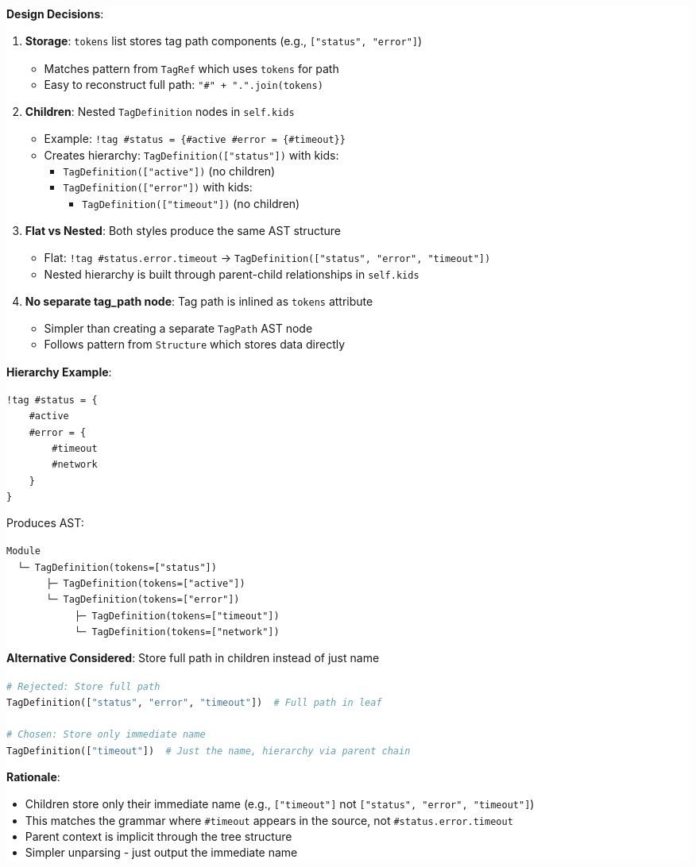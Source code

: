**Design Decisions**:

1. **Storage**: `tokens` list stores tag path components (e.g., `["status", "error"]`)
   - Matches pattern from `TagRef` which uses `tokens` for path
   - Easy to reconstruct full path: `"#" + ".".join(tokens)`

2. **Children**: Nested `TagDefinition` nodes in `self.kids`
   - Example: `!tag #status = {#active #error = {#timeout}}`
   - Creates hierarchy: `TagDefinition(["status"])` with kids:
     - `TagDefinition(["active"])`  (no children)
     - `TagDefinition(["error"])` with kids:
       - `TagDefinition(["timeout"])` (no children)

3. **Flat vs Nested**: Both styles produce the same AST structure
   - Flat: `!tag #status.error.timeout` → `TagDefinition(["status", "error", "timeout"])`
   - Nested hierarchy is built through parent-child relationships in `self.kids`

4. **No separate tag_path node**: Tag path is inlined as `tokens` attribute
   - Simpler than creating a separate `TagPath` AST node
   - Follows pattern from `Structure` which stores data directly

**Hierarchy Example**:

```comp
!tag #status = {
    #active
    #error = {
        #timeout
        #network
    }
}
```

Produces AST:
```
Module
  └─ TagDefinition(tokens=["status"])
       ├─ TagDefinition(tokens=["active"])
       └─ TagDefinition(tokens=["error"])
            ├─ TagDefinition(tokens=["timeout"])
            └─ TagDefinition(tokens=["network"])
```

**Alternative Considered**: Store full path in children instead of just name

```python
# Rejected: Store full path
TagDefinition(["status", "error", "timeout"])  # Full path in leaf

# Chosen: Store only immediate name  
TagDefinition(["timeout"])  # Just the name, hierarchy via parent chain
```

**Rationale**: 
- Children store only their immediate name (e.g., `["timeout"]` not `["status", "error", "timeout"]`)
- This matches the grammar where `#timeout` appears in the source, not `#status.error.timeout`
- Parent context is implicit through the tree structure
- Simpler unparsing - just output the immediate name
